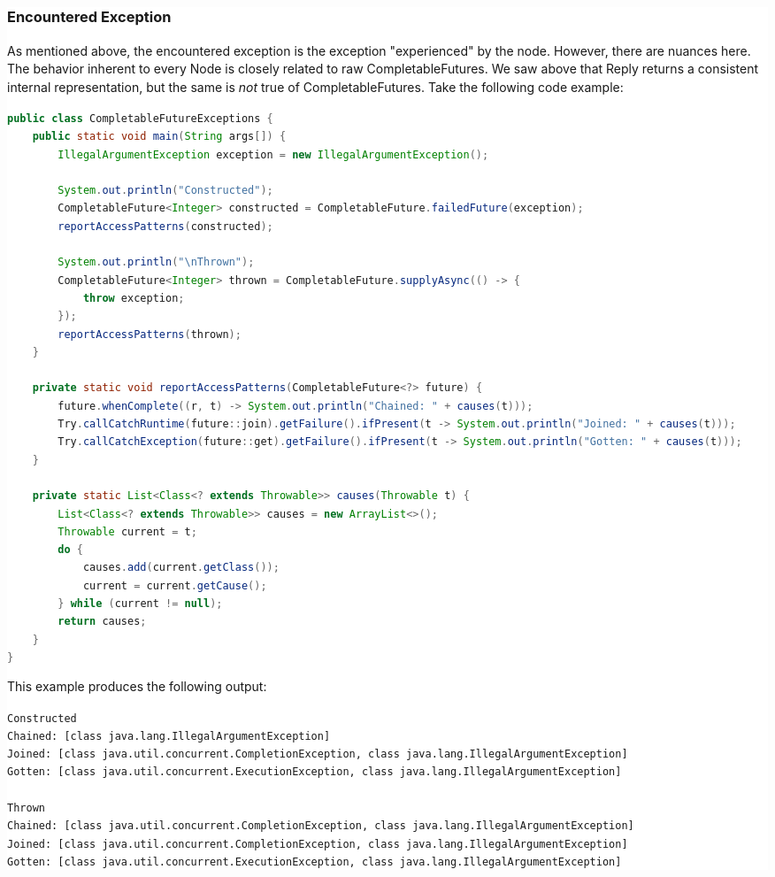 ### Encountered Exception

As mentioned above, the encountered exception is the exception "experienced" by the node. However, there are nuances here. The behavior inherent to every Node is closely related to raw CompletableFutures. We saw above that Reply returns a consistent internal representation, but the same is *not* true of CompletableFutures. Take the following code example:

```java
public class CompletableFutureExceptions {
    public static void main(String args[]) {
        IllegalArgumentException exception = new IllegalArgumentException();

        System.out.println("Constructed");
        CompletableFuture<Integer> constructed = CompletableFuture.failedFuture(exception);
        reportAccessPatterns(constructed);

        System.out.println("\nThrown");
        CompletableFuture<Integer> thrown = CompletableFuture.supplyAsync(() -> {
            throw exception;
        });
        reportAccessPatterns(thrown);
    }

    private static void reportAccessPatterns(CompletableFuture<?> future) {
        future.whenComplete((r, t) -> System.out.println("Chained: " + causes(t)));
        Try.callCatchRuntime(future::join).getFailure().ifPresent(t -> System.out.println("Joined: " + causes(t)));
        Try.callCatchException(future::get).getFailure().ifPresent(t -> System.out.println("Gotten: " + causes(t)));
    }

    private static List<Class<? extends Throwable>> causes(Throwable t) {
        List<Class<? extends Throwable>> causes = new ArrayList<>();
        Throwable current = t;
        do {
            causes.add(current.getClass());
            current = current.getCause();
        } while (current != null);
        return causes;
    }
}
```

This example produces the following output:

```
Constructed
Chained: [class java.lang.IllegalArgumentException]
Joined: [class java.util.concurrent.CompletionException, class java.lang.IllegalArgumentException]
Gotten: [class java.util.concurrent.ExecutionException, class java.lang.IllegalArgumentException]

Thrown
Chained: [class java.util.concurrent.CompletionException, class java.lang.IllegalArgumentException]
Joined: [class java.util.concurrent.CompletionException, class java.lang.IllegalArgumentException]
Gotten: [class java.util.concurrent.ExecutionException, class java.lang.IllegalArgumentException]
```
